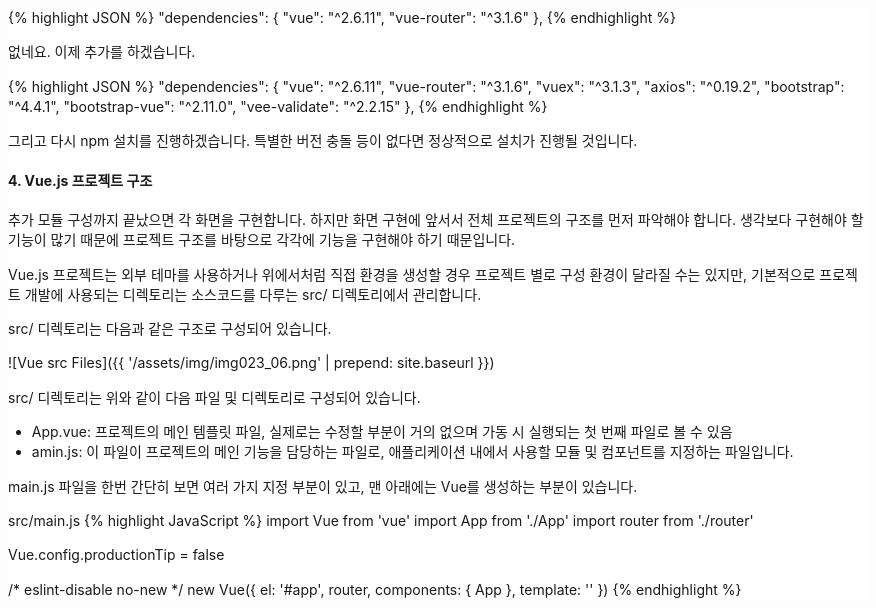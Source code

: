 
{% highlight JSON %}
  "dependencies": {
    "vue": "^2.6.11",
    "vue-router": "^3.1.6"
  },
{% endhighlight %}

없네요. 이제 추가를 하겠습니다.

{% highlight JSON %}
  "dependencies": {
    "vue": "^2.6.11",
    "vue-router": "^3.1.6",
    "vuex": "^3.1.3",
    "axios": "^0.19.2",
    "bootstrap": "^4.4.1",
    "bootstrap-vue": "^2.11.0",
    "vee-validate": "^2.2.15"
  },
{% endhighlight %}

그리고 다시 npm 설치를 진행하겠습니다.
특별한 버전 충돌 등이 없다면 정상적으로 설치가 진행될 것입니다.


#### 4. Vue.js 프로젝트 구조

추가 모듈 구성까지 끝났으면 각 화면을 구현합니다.
하지만 화면 구현에 앞서서 전체 프로젝트의 구조를 먼저 파악해야 합니다. 생각보다 구현해야 할 기능이 많기 때문에 프로젝트 구조를 바탕으로 각각에 기능을 구현해야 하기 때문입니다.

Vue.js 프로젝트는 외부 테마를 사용하거나 위에서처럼 직접 환경을 생성할 경우 프로젝트 별로 구성 환경이 달라질 수는 있지만, 기본적으로 프로젝트 개발에 사용되는 디렉토리는 소스코드를 다루는 
src/ 디렉토리에서 관리합니다.

src/ 디렉토리는 다음과 같은 구조로 구성되어 있습니다.

![Vue src Files]({{ '/assets/img/img023_06.png' | prepend: site.baseurl }})

src/ 디렉토리는 위와 같이 다음 파일 및 디렉토리로 구성되어 있습니다.

* App.vue: 프로젝트의 메인 템플릿 파일, 실제로는 수정할 부분이 거의 없으며 가동 시 실행되는 첫 번째 파일로 볼 수 있음
* amin.js: 이 파일이 프로젝트의 메인 기능을 담당하는 파일로, 애플리케이션 내에서 사용할 모듈 및 컴포넌트를 지정하는 파일입니다.

main.js 파일을 한번 간단히 보면 여러 가지 지정 부분이 있고, 맨 아래에는 Vue를 생성하는 부분이 있습니다.

src/main.js
{% highlight JavaScript %}
import Vue from 'vue'
import App from './App'
import router from './router'

Vue.config.productionTip = false

/* eslint-disable no-new */
new Vue({
  el: '#app',
  router,
  components: { App },
  template: '<App/>'
})
{% endhighlight %}
